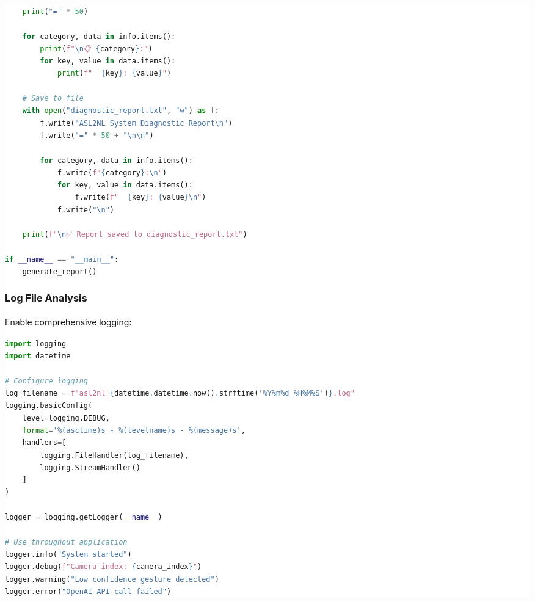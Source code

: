 ```python
    print("=" * 50)
    
    for category, data in info.items():
        print(f"\n📋 {category}:")
        for key, value in data.items():
            print(f"  {key}: {value}")
    
    # Save to file
    with open("diagnostic_report.txt", "w") as f:
        f.write("ASL2NL System Diagnostic Report\n")
        f.write("=" * 50 + "\n\n")
        
        for category, data in info.items():
            f.write(f"{category}:\n")
            for key, value in data.items():
                f.write(f"  {key}: {value}\n")
            f.write("\n")
    
    print(f"\n✅ Report saved to diagnostic_report.txt")

if __name__ == "__main__":
    generate_report()
```

### Log File Analysis

Enable comprehensive logging:

```python
import logging
import datetime

# Configure logging
log_filename = f"asl2nl_{datetime.datetime.now().strftime('%Y%m%d_%H%M%S')}.log"
logging.basicConfig(
    level=logging.DEBUG,
    format='%(asctime)s - %(levelname)s - %(message)s',
    handlers=[
        logging.FileHandler(log_filename),
        logging.StreamHandler()
    ]
)

logger = logging.getLogger(__name__)

# Use throughout application
logger.info("System started")
logger.debug(f"Camera index: {camera_index}")
logger.warning("Low confidence gesture detected")
logger.error("OpenAI API call failed")
```
